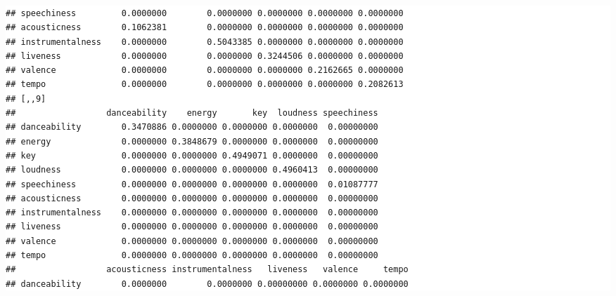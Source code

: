     ## speechiness         0.0000000        0.0000000 0.0000000 0.0000000 0.0000000
    ## acousticness        0.1062381        0.0000000 0.0000000 0.0000000 0.0000000
    ## instrumentalness    0.0000000        0.5043385 0.0000000 0.0000000 0.0000000
    ## liveness            0.0000000        0.0000000 0.3244506 0.0000000 0.0000000
    ## valence             0.0000000        0.0000000 0.0000000 0.2162665 0.0000000
    ## tempo               0.0000000        0.0000000 0.0000000 0.0000000 0.2082613
    ## [,,9]
    ##                  danceability    energy       key  loudness speechiness
    ## danceability        0.3470886 0.0000000 0.0000000 0.0000000  0.00000000
    ## energy              0.0000000 0.3848679 0.0000000 0.0000000  0.00000000
    ## key                 0.0000000 0.0000000 0.4949071 0.0000000  0.00000000
    ## loudness            0.0000000 0.0000000 0.0000000 0.4960413  0.00000000
    ## speechiness         0.0000000 0.0000000 0.0000000 0.0000000  0.01087777
    ## acousticness        0.0000000 0.0000000 0.0000000 0.0000000  0.00000000
    ## instrumentalness    0.0000000 0.0000000 0.0000000 0.0000000  0.00000000
    ## liveness            0.0000000 0.0000000 0.0000000 0.0000000  0.00000000
    ## valence             0.0000000 0.0000000 0.0000000 0.0000000  0.00000000
    ## tempo               0.0000000 0.0000000 0.0000000 0.0000000  0.00000000
    ##                  acousticness instrumentalness   liveness   valence     tempo
    ## danceability        0.0000000        0.0000000 0.00000000 0.0000000 0.0000000
